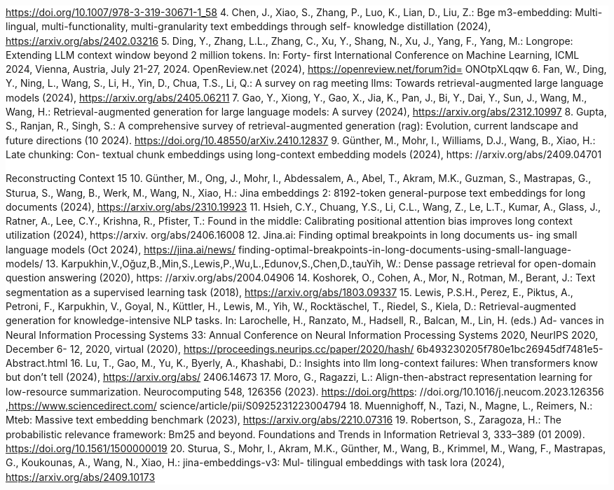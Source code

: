 https://doi.org/10.1007/978-3-319-30671-1_58
4. Chen, J., Xiao, S., Zhang, P., Luo, K., Lian, D., Liu, Z.: Bge m3-embedding:
Multi-lingual, multi-functionality, multi-granularity text embeddings through self-
knowledge distillation (2024), https://arxiv.org/abs/2402.03216
5. Ding, Y., Zhang, L.L., Zhang, C., Xu, Y., Shang, N., Xu, J., Yang, F., Yang, M.:
Longrope: Extending LLM context window beyond 2 million tokens. In: Forty-
first International Conference on Machine Learning, ICML 2024, Vienna, Austria,
July 21-27, 2024. OpenReview.net (2024), https://openreview.net/forum?id=
ONOtpXLqqw
6. Fan, W., Ding, Y., Ning, L., Wang, S., Li, H., Yin, D., Chua, T.S., Li, Q.: A survey
on rag meeting llms: Towards retrieval-augmented large language models (2024),
https://arxiv.org/abs/2405.06211
7. Gao, Y., Xiong, Y., Gao, X., Jia, K., Pan, J., Bi, Y., Dai, Y., Sun, J., Wang, M.,
Wang, H.: Retrieval-augmented generation for large language models: A survey
(2024), https://arxiv.org/abs/2312.10997
8. Gupta, S., Ranjan, R., Singh, S.: A comprehensive survey of retrieval-augmented
generation (rag): Evolution, current landscape and future directions (10 2024).
https://doi.org/10.48550/arXiv.2410.12837
9. Günther, M., Mohr, I., Williams, D.J., Wang, B., Xiao, H.: Late chunking: Con-
textual chunk embeddings using long-context embedding models (2024), https:
//arxiv.org/abs/2409.04701

Reconstructing Context 15
10. Günther, M., Ong, J., Mohr, I., Abdessalem, A., Abel, T., Akram, M.K., Guzman,
S., Mastrapas, G., Sturua, S., Wang, B., Werk, M., Wang, N., Xiao, H.: Jina
embeddings 2: 8192-token general-purpose text embeddings for long documents
(2024), https://arxiv.org/abs/2310.19923
11. Hsieh, C.Y., Chuang, Y.S., Li, C.L., Wang, Z., Le, L.T., Kumar, A., Glass, J.,
Ratner, A., Lee, C.Y., Krishna, R., Pfister, T.: Found in the middle: Calibrating
positional attention bias improves long context utilization (2024), https://arxiv.
org/abs/2406.16008
12. Jina.ai: Finding optimal breakpoints in long documents us-
ing small language models (Oct 2024), https://jina.ai/news/
finding-optimal-breakpoints-in-long-documents-using-small-language-models/
13. Karpukhin,V.,Oğuz,B.,Min,S.,Lewis,P.,Wu,L.,Edunov,S.,Chen,D.,tauYih,
W.: Dense passage retrieval for open-domain question answering (2020), https:
//arxiv.org/abs/2004.04906
14. Koshorek, O., Cohen, A., Mor, N., Rotman, M., Berant, J.: Text segmentation as
a supervised learning task (2018), https://arxiv.org/abs/1803.09337
15. Lewis, P.S.H., Perez, E., Piktus, A., Petroni, F., Karpukhin, V., Goyal,
N., Küttler, H., Lewis, M., Yih, W., Rocktäschel, T., Riedel, S., Kiela,
D.: Retrieval-augmented generation for knowledge-intensive NLP tasks. In:
Larochelle, H., Ranzato, M., Hadsell, R., Balcan, M., Lin, H. (eds.) Ad-
vances in Neural Information Processing Systems 33: Annual Conference on
Neural Information Processing Systems 2020, NeurIPS 2020, December 6-
12, 2020, virtual (2020), https://proceedings.neurips.cc/paper/2020/hash/
6b493230205f780e1bc26945df7481e5-Abstract.html
16. Lu, T., Gao, M., Yu, K., Byerly, A., Khashabi, D.: Insights into llm long-context
failures: When transformers know but don’t tell (2024), https://arxiv.org/abs/
2406.14673
17. Moro, G., Ragazzi, L.: Align-then-abstract representation learning for low-resource
summarization. Neurocomputing 548, 126356 (2023). https://doi.org/https:
//doi.org/10.1016/j.neucom.2023.126356 ,https://www.sciencedirect.com/
science/article/pii/S0925231223004794
18. Muennighoff, N., Tazi, N., Magne, L., Reimers, N.: Mteb: Massive text embedding
benchmark (2023), https://arxiv.org/abs/2210.07316
19. Robertson, S., Zaragoza, H.: The probabilistic relevance framework: Bm25 and
beyond. Foundations and Trends in Information Retrieval 3, 333–389 (01 2009).
https://doi.org/10.1561/1500000019
20. Sturua, S., Mohr, I., Akram, M.K., Günther, M., Wang, B., Krimmel, M., Wang,
F., Mastrapas, G., Koukounas, A., Wang, N., Xiao, H.: jina-embeddings-v3: Mul-
tilingual embeddings with task lora (2024), https://arxiv.org/abs/2409.10173